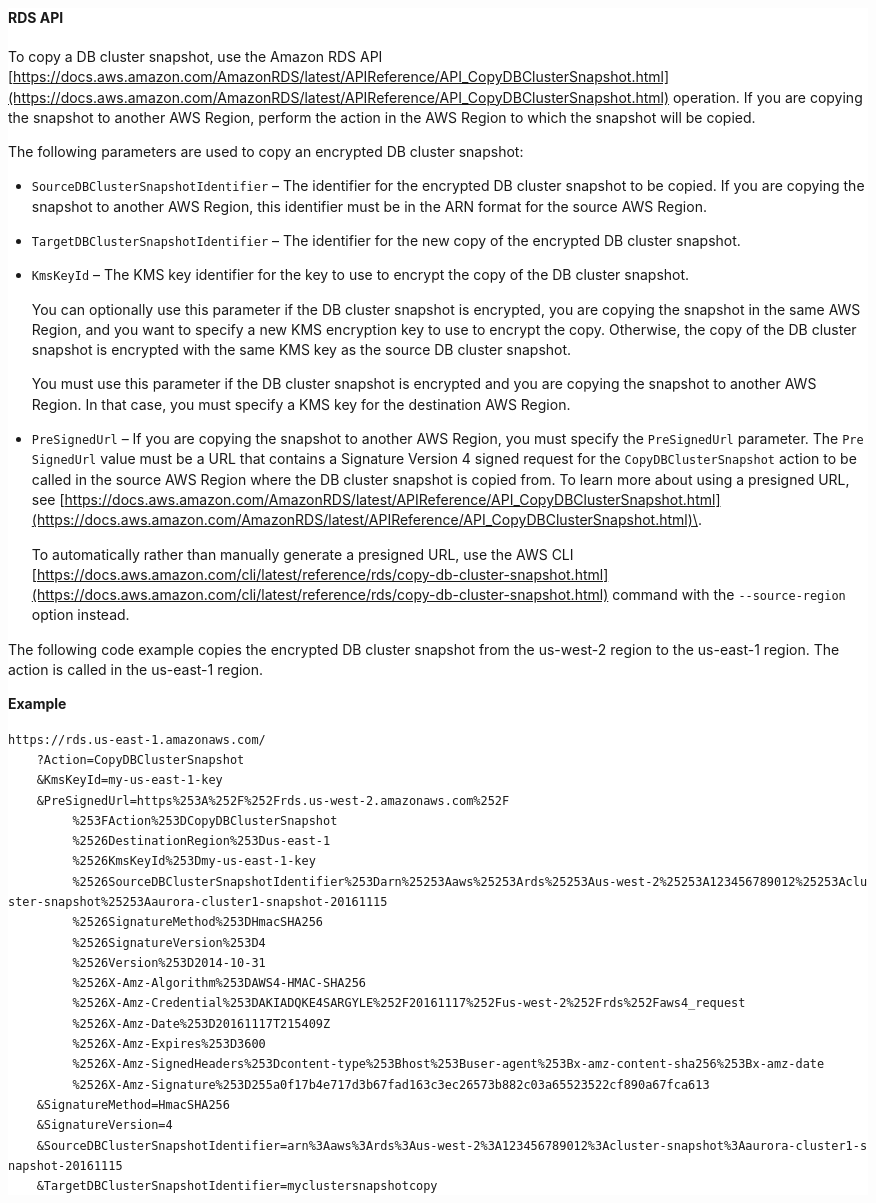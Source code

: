 #### RDS API<a name="USER_CopyDBClusterSnapshot.Encrypted.CrossRegion.API"></a>

To copy a DB cluster snapshot, use the Amazon RDS API [https://docs.aws.amazon.com/AmazonRDS/latest/APIReference/API_CopyDBClusterSnapshot.html](https://docs.aws.amazon.com/AmazonRDS/latest/APIReference/API_CopyDBClusterSnapshot.html) operation\. If you are copying the snapshot to another AWS Region, perform the action in the AWS Region to which the snapshot will be copied\.

The following parameters are used to copy an encrypted DB cluster snapshot:
+ `SourceDBClusterSnapshotIdentifier` – The identifier for the encrypted DB cluster snapshot to be copied\. If you are copying the snapshot to another AWS Region, this identifier must be in the ARN format for the source AWS Region\. 
+ `TargetDBClusterSnapshotIdentifier` – The identifier for the new copy of the encrypted DB cluster snapshot\.
+ `KmsKeyId` – The KMS key identifier for the key to use to encrypt the copy of the DB cluster snapshot\.

  You can optionally use this parameter if the DB cluster snapshot is encrypted, you are copying the snapshot in the same AWS Region, and you want to specify a new KMS encryption key to use to encrypt the copy\. Otherwise, the copy of the DB cluster snapshot is encrypted with the same KMS key as the source DB cluster snapshot\. 

  You must use this parameter if the DB cluster snapshot is encrypted and you are copying the snapshot to another AWS Region\. In that case, you must specify a KMS key for the destination AWS Region\.
+ `PreSignedUrl` – If you are copying the snapshot to another AWS Region, you must specify the `PreSignedUrl` parameter\. The `PreSignedUrl` value must be a URL that contains a Signature Version 4 signed request for the `CopyDBClusterSnapshot` action to be called in the source AWS Region where the DB cluster snapshot is copied from\. To learn more about using a presigned URL, see [https://docs.aws.amazon.com/AmazonRDS/latest/APIReference/API_CopyDBClusterSnapshot.html](https://docs.aws.amazon.com/AmazonRDS/latest/APIReference/API_CopyDBClusterSnapshot.html)\. 

  To automatically rather than manually generate a presigned URL, use the AWS CLI [https://docs.aws.amazon.com/cli/latest/reference/rds/copy-db-cluster-snapshot.html](https://docs.aws.amazon.com/cli/latest/reference/rds/copy-db-cluster-snapshot.html) command with the `--source-region` option instead\.

The following code example copies the encrypted DB cluster snapshot from the us\-west\-2 region to the us\-east\-1 region\. The action is called in the us\-east\-1 region\. 

**Example**  

```
https://rds.us-east-1.amazonaws.com/
    ?Action=CopyDBClusterSnapshot
    &KmsKeyId=my-us-east-1-key
    &PreSignedUrl=https%253A%252F%252Frds.us-west-2.amazonaws.com%252F
         %253FAction%253DCopyDBClusterSnapshot
         %2526DestinationRegion%253Dus-east-1
         %2526KmsKeyId%253Dmy-us-east-1-key
         %2526SourceDBClusterSnapshotIdentifier%253Darn%25253Aaws%25253Ards%25253Aus-west-2%25253A123456789012%25253Acluster-snapshot%25253Aaurora-cluster1-snapshot-20161115
         %2526SignatureMethod%253DHmacSHA256
         %2526SignatureVersion%253D4
         %2526Version%253D2014-10-31
         %2526X-Amz-Algorithm%253DAWS4-HMAC-SHA256
         %2526X-Amz-Credential%253DAKIADQKE4SARGYLE%252F20161117%252Fus-west-2%252Frds%252Faws4_request
         %2526X-Amz-Date%253D20161117T215409Z
         %2526X-Amz-Expires%253D3600
         %2526X-Amz-SignedHeaders%253Dcontent-type%253Bhost%253Buser-agent%253Bx-amz-content-sha256%253Bx-amz-date
         %2526X-Amz-Signature%253D255a0f17b4e717d3b67fad163c3ec26573b882c03a65523522cf890a67fca613
    &SignatureMethod=HmacSHA256
    &SignatureVersion=4
    &SourceDBClusterSnapshotIdentifier=arn%3Aaws%3Ards%3Aus-west-2%3A123456789012%3Acluster-snapshot%3Aaurora-cluster1-snapshot-20161115
    &TargetDBClusterSnapshotIdentifier=myclustersnapshotcopy
```
